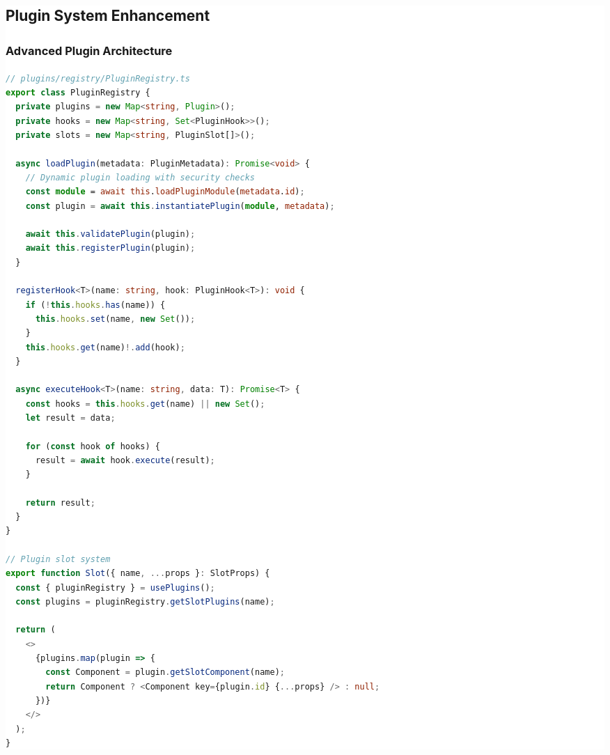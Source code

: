 ## Plugin System Enhancement

### Advanced Plugin Architecture

```typescript
// plugins/registry/PluginRegistry.ts
export class PluginRegistry {
  private plugins = new Map<string, Plugin>();
  private hooks = new Map<string, Set<PluginHook>>();
  private slots = new Map<string, PluginSlot[]>();

  async loadPlugin(metadata: PluginMetadata): Promise<void> {
    // Dynamic plugin loading with security checks
    const module = await this.loadPluginModule(metadata.id);
    const plugin = await this.instantiatePlugin(module, metadata);
    
    await this.validatePlugin(plugin);
    await this.registerPlugin(plugin);
  }

  registerHook<T>(name: string, hook: PluginHook<T>): void {
    if (!this.hooks.has(name)) {
      this.hooks.set(name, new Set());
    }
    this.hooks.get(name)!.add(hook);
  }

  async executeHook<T>(name: string, data: T): Promise<T> {
    const hooks = this.hooks.get(name) || new Set();
    let result = data;
    
    for (const hook of hooks) {
      result = await hook.execute(result);
    }
    
    return result;
  }
}

// Plugin slot system
export function Slot({ name, ...props }: SlotProps) {
  const { pluginRegistry } = usePlugins();
  const plugins = pluginRegistry.getSlotPlugins(name);
  
  return (
    <>
      {plugins.map(plugin => {
        const Component = plugin.getSlotComponent(name);
        return Component ? <Component key={plugin.id} {...props} /> : null;
      })}
    </>
  );
}
```
